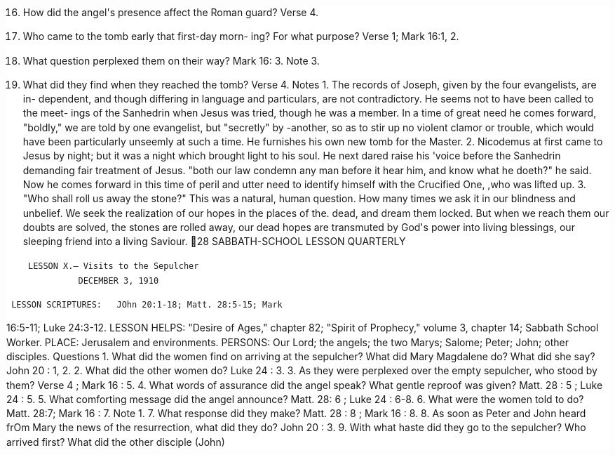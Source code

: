   16. How did the angel's presence affect the Roman
guard? Verse 4.
  17. Who came to the tomb early that first-day morn-
ing? For what purpose? Verse 1; Mark 16:1, 2.
  18. What question perplexed them on their way?
Mark 16: 3. Note 3.
  19. What did they find when they reached the tomb?
Verse 4.
                               Notes
     1. The records of Joseph, given by the four evangelists, are in-
 dependent, and though differing in language and particulars, are
 not contradictory. He seems not to have been called to the meet-
 ings of the Sanhedrin when Jesus was tried, though he was a
 member. In a time of great need he comes forward, "boldly,"
 we are told by one evangelist, but "secretly" by -another, so as
 to stir up no violent clamor or trouble, which would have been
 particularly unseemly at such a time. He furnishes his own new
 tomb for the Master.
     2. Nicodemus at first came to Jesus by night; but it was a
 night which brought light to his soul. He next dared raise his
'voice before the Sanhedrin demanding fair treatment of Jesus.
 "both our law condemn any man before it hear him, and know
 what he doeth?" he said. Now he comes forward in this time
 of peril and utter need to identify himself with the Crucified One,
,who was lifted up.
     3. "Who shall roll us away the stone?" This was a natural,
 human question. How many times we ask it in our blindness and
 unbelief. We seek the realization of our hopes in the places of the.
  dead, and dream them locked. But when we reach them our
  doubts are solved, the stones are rolled away, our dead hopes are
 transmuted by God's power into living blessings, our sleeping friend
 into a living Saviour.
28          SABBATH-SCHOOL LESSON QUARTERLY

           LESSON X.— Visits to the Sepulcher
                     DECEMBER 3, 1910
     LESSON SCRIPTURES:   JOhn 20:1-18; Matt. 28:5-15; Mark
16:5-11; Luke 24:3-12.
   LESSON HELPS: "Desire of Ages," chapter 82; "Spirit of
Prophecy," volume 3, chapter 14; Sabbath School Worker.
   PLACE: Jerusalem and environments.
   PERSONS: Our Lord; the angels; the two Marys; Salome;
Peter; John; other disciples.
                         Questions
    1. What did the women find on arriving at the
sepulcher? What did Mary Magdalene do? What did
she say? John 20 : 1, 2.
    2. What did the other women do? Luke 24 : 3.
    3. As they were perplexed over the empty sepulcher,
who stood by them? Verse 4 ; Mark 16 : 5.
    4. What words of assurance did the angel speak?
What gentle reproof was given? Matt. 28 : 5 ; Luke
24 : 5.
    5. What comforting message did the angel announce?
Matt. 28: 6 ; Luke 24 : 6-8.
    6. What were the women told to do? Matt. 28:7;
Mark 16 : 7. Note 1.
    7. What response did they make? Matt. 28 : 8 ;
Mark 16 : 8.
    8. As soon as Peter and John heard frOm Mary
the news of the resurrection, what did they do? John
20 : 3.
    9. With what haste did they go to the sepulcher?
Who arrived first? What did the other disciple (John)
